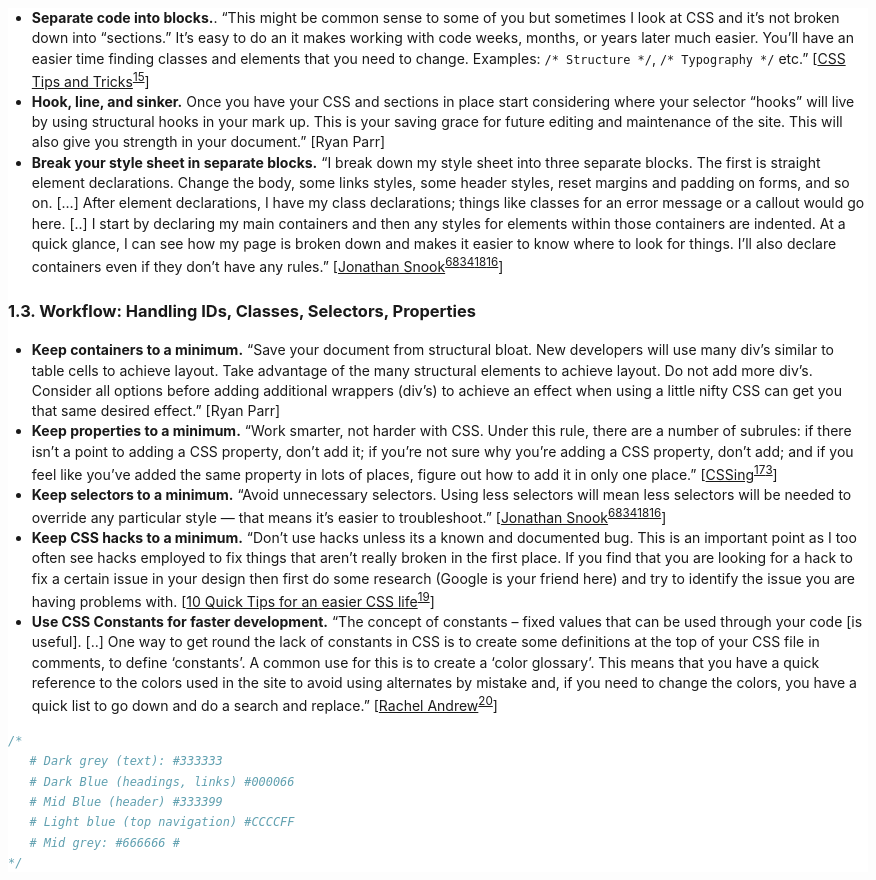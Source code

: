 * **Separate code into blocks.**. “This might be common sense to some of you but sometimes I look at CSS and it’s not broken down into “sections.” It’s easy to do an it makes working with code weeks, months, or years later much easier. You’ll have an easier time finding classes and elements that you need to change. Examples: `/* Structure */`, `/* Typography */` etc.” [[CSS Tips and Tricks](http://www.blogherald.com/2006/09/08/css-tips-and-tricks/)<sup>[15](#15)</sup>]
* **Hook, line, and sinker.** Once you have your CSS and sections in place start considering where your selector “hooks” will live by using structural hooks in your mark up. This is your saving grace for future editing and maintenance of the site. This will also give you strength in your document.” [Ryan Parr]
* **Break your style sheet in separate blocks.** “I break down my style sheet into three separate blocks. The first is straight element declarations. Change the body, some links styles, some header styles, reset margins and padding on forms, and so on. […] After element declarations, I have my class declarations; things like classes for an error message or a callout would go here. [..] I start by declaring my main containers and then any styles for elements within those containers are indented. At a quick glance, I can see how my page is broken down and makes it easier to know where to look for things. I’ll also declare containers even if they don’t have any rules.” [[Jonathan Snook](http://snook.ca/archives/html_and_css/top_css_tips/)<sup>[68](#68)</sup><sup>[34](#34)</sup><sup>[18](#18)</sup><sup>[16](#16)</sup>]

### 1.3\. Workflow: Handling IDs, Classes, Selectors, Properties

* **Keep containers to a minimum.** “Save your document from structural bloat. New developers will use many div’s similar to table cells to achieve layout. Take advantage of the many structural elements to achieve layout. Do not add more div’s. Consider all options before adding additional wrappers (div’s) to achieve an effect when using a little nifty CSS can get you that same desired effect.” [Ryan Parr]
* **Keep properties to a minimum.** “Work smarter, not harder with CSS. Under this rule, there are a number of subrules: if there isn’t a point to adding a CSS property, don’t add it; if you’re not sure why you’re adding a CSS property, don’t add; and if you feel like you’ve added the same property in lots of places, figure out how to add it in only one place.” [[CSSing](http://cssing.blogspot.com/2006/02/10-css-tips-for-new.html)<sup>[17](#17)</sup><sup>[3](#3)</sup>]
* **Keep selectors to a minimum.** “Avoid unnecessary selectors. Using less selectors will mean less selectors will be needed to override any particular style — that means it’s easier to troubleshoot.” [[Jonathan Snook](http://snook.ca/archives/html_and_css/top_css_tips/)<sup>[68](#68)</sup><sup>[34](#34)</sup><sup>[18](#18)</sup><sup>[16](#16)</sup>]
* **Keep CSS hacks to a minimum.** “Don’t use hacks unless its a known and documented bug. This is an important point as I too often see hacks employed to fix things that aren’t really broken in the first place. If you find that you are looking for a hack to fix a certain issue in your design then first do some research (Google is your friend here) and try to identify the issue you are having problems with. [[10 Quick Tips for an easier CSS life](http://www.search-this.com/2007/03/26/10-quick-tips-for-an-easier-css-life/)<sup>[19](#19)</sup>]
* **Use CSS Constants for faster development.** “The concept of constants – fixed values that can be used through your code [is useful]. [..] One way to get round the lack of constants in CSS is to create some definitions at the top of your CSS file in comments, to define ‘constants’. A common use for this is to create a ‘color glossary’. This means that you have a quick reference to the colors used in the site to avoid using alternates by mistake and, if you need to change the colors, you have a quick list to go down and do a search and replace.” [[Rachel Andrew](http://24ways.org/2006/faster-development-with-css-constants)<sup>[20](#20)</sup>]

```css
/*
   # Dark grey (text): #333333
   # Dark Blue (headings, links) #000066
   # Mid Blue (header) #333399
   # Light blue (top navigation) #CCCCFF
   # Mid grey: #666666 #
*/
```
